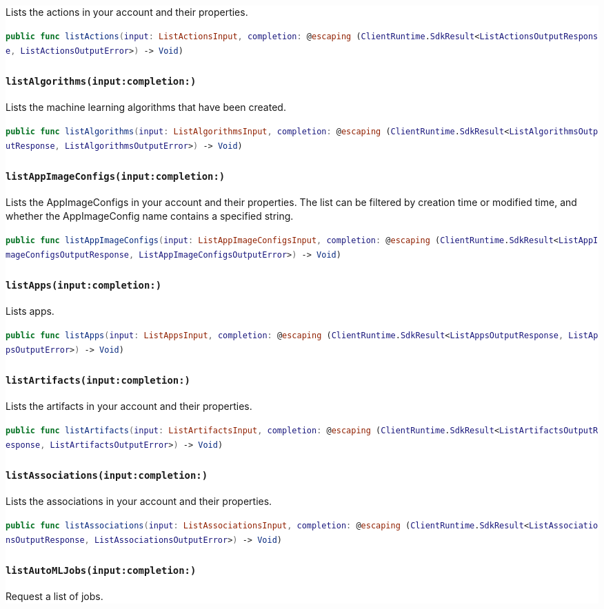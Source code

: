 Lists the actions in your account and their properties.

``` swift
public func listActions(input: ListActionsInput, completion: @escaping (ClientRuntime.SdkResult<ListActionsOutputResponse, ListActionsOutputError>) -> Void)
```

### `listAlgorithms(input:completion:)`

Lists the machine learning algorithms that have been created.

``` swift
public func listAlgorithms(input: ListAlgorithmsInput, completion: @escaping (ClientRuntime.SdkResult<ListAlgorithmsOutputResponse, ListAlgorithmsOutputError>) -> Void)
```

### `listAppImageConfigs(input:completion:)`

Lists the AppImageConfigs in your account and their properties. The list can be
filtered by creation time or modified time, and whether the AppImageConfig name contains
a specified string.

``` swift
public func listAppImageConfigs(input: ListAppImageConfigsInput, completion: @escaping (ClientRuntime.SdkResult<ListAppImageConfigsOutputResponse, ListAppImageConfigsOutputError>) -> Void)
```

### `listApps(input:completion:)`

Lists apps.

``` swift
public func listApps(input: ListAppsInput, completion: @escaping (ClientRuntime.SdkResult<ListAppsOutputResponse, ListAppsOutputError>) -> Void)
```

### `listArtifacts(input:completion:)`

Lists the artifacts in your account and their properties.

``` swift
public func listArtifacts(input: ListArtifactsInput, completion: @escaping (ClientRuntime.SdkResult<ListArtifactsOutputResponse, ListArtifactsOutputError>) -> Void)
```

### `listAssociations(input:completion:)`

Lists the associations in your account and their properties.

``` swift
public func listAssociations(input: ListAssociationsInput, completion: @escaping (ClientRuntime.SdkResult<ListAssociationsOutputResponse, ListAssociationsOutputError>) -> Void)
```

### `listAutoMLJobs(input:completion:)`

Request a list of jobs.
